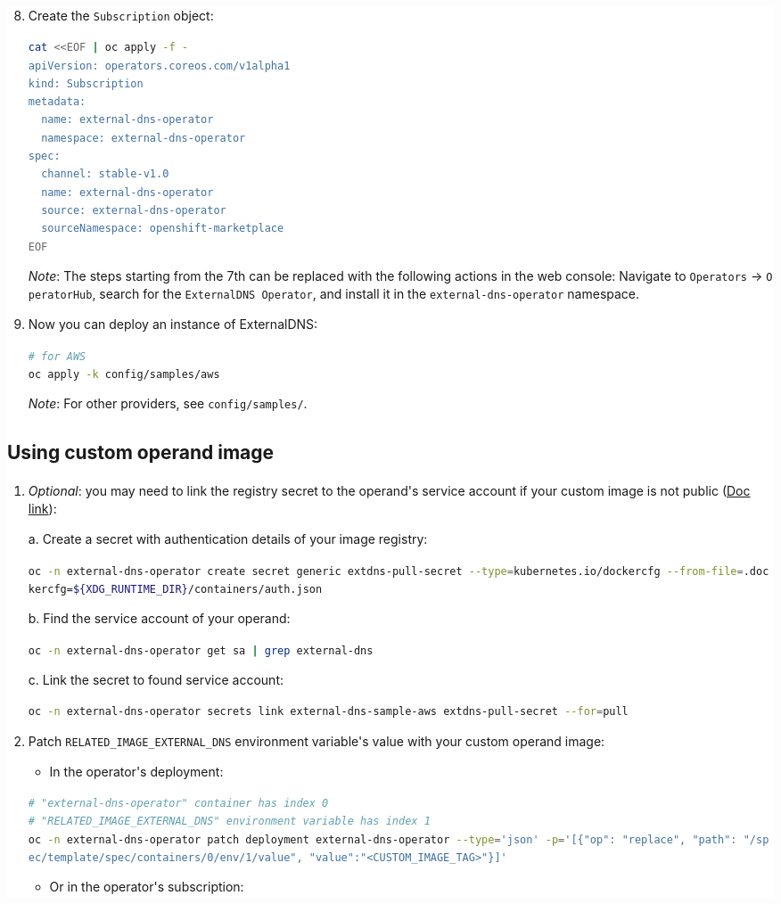8. Create the `Subscription` object:
    ```sh
    cat <<EOF | oc apply -f -
    apiVersion: operators.coreos.com/v1alpha1
    kind: Subscription
    metadata:
      name: external-dns-operator
      namespace: external-dns-operator
    spec:
      channel: stable-v1.0
      name: external-dns-operator
      source: external-dns-operator
      sourceNamespace: openshift-marketplace
    EOF
    ```
    *Note*: The steps starting from the 7th can be replaced with the following actions in the web console: Navigate to  `Operators` -> `OperatorHub`, search for the `ExternalDNS Operator`,  and install it in the `external-dns-operator` namespace.

10. Now you can deploy an instance of ExternalDNS:
    ```sh
    # for AWS
    oc apply -k config/samples/aws
    ```
    *Note*: For other providers, see `config/samples/`.

## Using custom operand image
1. _Optional_: you may need to link the registry secret to the operand's service account if your custom image is not public ([Doc link](https://docs.openshift.com/container-platform/4.10/openshift_images/managing_images/using-image-pull-secrets.html#images-allow-pods-to-reference-images-from-secure-registries_using-image-pull-secrets)):

    a. Create a secret with authentication details of your image registry:
    ```sh
    oc -n external-dns-operator create secret generic extdns-pull-secret --type=kubernetes.io/dockercfg --from-file=.dockercfg=${XDG_RUNTIME_DIR}/containers/auth.json
    ```
    b. Find the service account of your operand:
    ```sh
    oc -n external-dns-operator get sa | grep external-dns
    ```
    c. Link the secret to found service account:
    ```sh
    oc -n external-dns-operator secrets link external-dns-sample-aws extdns-pull-secret --for=pull
    ```

2. Patch `RELATED_IMAGE_EXTERNAL_DNS` environment variable's value with your custom operand image:
    - In the operator's deployment:
    ```sh
    # "external-dns-operator" container has index 0
    # "RELATED_IMAGE_EXTERNAL_DNS" environment variable has index 1
    oc -n external-dns-operator patch deployment external-dns-operator --type='json' -p='[{"op": "replace", "path": "/spec/template/spec/containers/0/env/1/value", "value":"<CUSTOM_IMAGE_TAG>"}]'
    ```
    - Or in the operator's subscription:
    ```sh